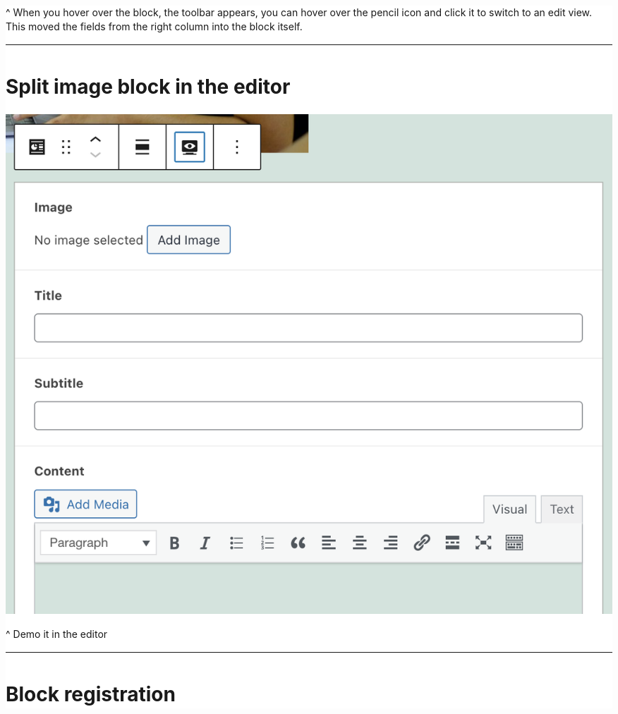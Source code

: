 ^ When you hover over the block, the toolbar appears, you can hover over the pencil icon and click it to switch to an edit view. This moved the fields from the right column into the block itself.

---

# Split image block in the editor

![inline](assets/acf-split-image-preview.png)

^ Demo it in the editor

---

# Block registration
